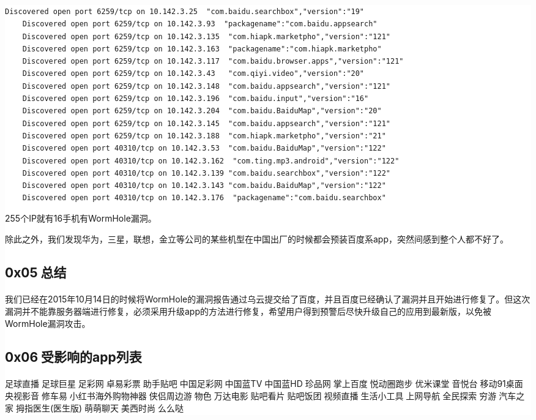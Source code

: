 ```
Discovered open port 6259/tcp on 10.142.3.25  "com.baidu.searchbox","version":"19"
	Discovered open port 6259/tcp on 10.142.3.93  "packagename":"com.baidu.appsearch"
	Discovered open port 6259/tcp on 10.142.3.135  "com.hiapk.marketpho","version":"121"
	Discovered open port 6259/tcp on 10.142.3.163  "packagename":"com.hiapk.marketpho"
	Discovered open port 6259/tcp on 10.142.3.117  "com.baidu.browser.apps","version":"121"
	Discovered open port 6259/tcp on 10.142.3.43   "com.qiyi.video","version":"20"
	Discovered open port 6259/tcp on 10.142.3.148  "com.baidu.appsearch","version":"121"
	Discovered open port 6259/tcp on 10.142.3.196  "com.baidu.input","version":"16"
	Discovered open port 6259/tcp on 10.142.3.204  "com.baidu.BaiduMap","version":"20"
	Discovered open port 6259/tcp on 10.142.3.145  "com.baidu.appsearch","version":"121"
	Discovered open port 6259/tcp on 10.142.3.188  "com.hiapk.marketpho","version":"21"
	Discovered open port 40310/tcp on 10.142.3.53  "com.baidu.BaiduMap","version":"122"
	Discovered open port 40310/tcp on 10.142.3.162  "com.ting.mp3.android","version":"122" 
	Discovered open port 40310/tcp on 10.142.3.139 "com.baidu.searchbox","version":"122"
	Discovered open port 40310/tcp on 10.142.3.143 "com.baidu.BaiduMap","version":"122"
	Discovered open port 40310/tcp on 10.142.3.176  "packagename":"com.baidu.searchbox"

```

255个IP就有16手机有WormHole漏洞。

除此之外，我们发现华为，三星，联想，金立等公司的某些机型在中国出厂的时候都会预装百度系app，突然间感到整个人都不好了。



## 0x05 总结

我们已经在2015年10月14日的时候将WormHole的漏洞报告通过乌云提交给了百度，并且百度已经确认了漏洞并且开始进行修复了。但这次漏洞并不能靠服务器端进行修复，必须采用升级app的方法进行修复，希望用户得到预警后尽快升级自己的应用到最新版，以免被WormHole漏洞攻击。

## 0x06 受影响的app列表

足球直播
足球巨星
足彩网
卓易彩票
助手贴吧
中国足彩网
中国蓝TV
中国蓝HD
珍品网
掌上百度
悦动圈跑步
优米课堂
音悦台
移动91桌面
央视影音
修车易
小红书海外购物神器
侠侣周边游
物色
万达电影
贴吧看片
贴吧饭团
视频直播
生活小工具
上网导航
全民探索
穷游
汽车之家
拇指医生(医生版)
萌萌聊天
美西时尚
么么哒